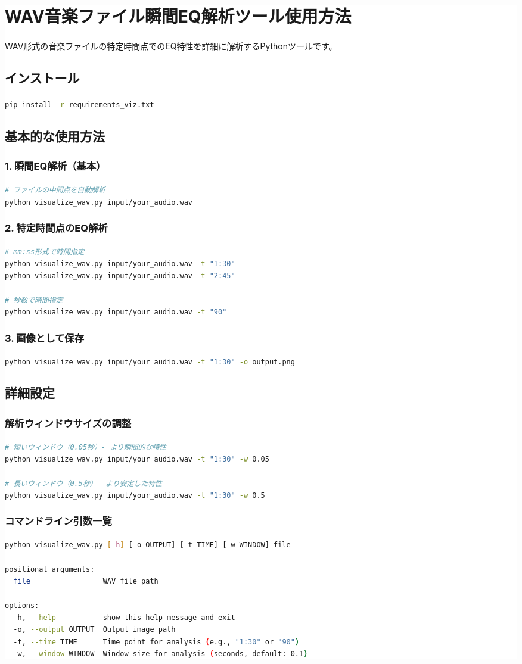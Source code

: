 # WAV音楽ファイル瞬間EQ解析ツール使用方法

WAV形式の音楽ファイルの特定時間点でのEQ特性を詳細に解析するPythonツールです。

## インストール

```bash
pip install -r requirements_viz.txt
```

## 基本的な使用方法

### 1. 瞬間EQ解析（基本）
```bash
# ファイルの中間点を自動解析
python visualize_wav.py input/your_audio.wav
```

### 2. 特定時間点のEQ解析
```bash
# mm:ss形式で時間指定
python visualize_wav.py input/your_audio.wav -t "1:30"
python visualize_wav.py input/your_audio.wav -t "2:45"

# 秒数で時間指定
python visualize_wav.py input/your_audio.wav -t "90"
```

### 3. 画像として保存
```bash
python visualize_wav.py input/your_audio.wav -t "1:30" -o output.png
```

## 詳細設定

### 解析ウィンドウサイズの調整
```bash
# 短いウィンドウ（0.05秒）- より瞬間的な特性
python visualize_wav.py input/your_audio.wav -t "1:30" -w 0.05

# 長いウィンドウ（0.5秒）- より安定した特性
python visualize_wav.py input/your_audio.wav -t "1:30" -w 0.5
```

### コマンドライン引数一覧
```bash
python visualize_wav.py [-h] [-o OUTPUT] [-t TIME] [-w WINDOW] file

positional arguments:
  file                 WAV file path

options:
  -h, --help           show this help message and exit
  -o, --output OUTPUT  Output image path
  -t, --time TIME      Time point for analysis (e.g., "1:30" or "90")
  -w, --window WINDOW  Window size for analysis (seconds, default: 0.1)
```
